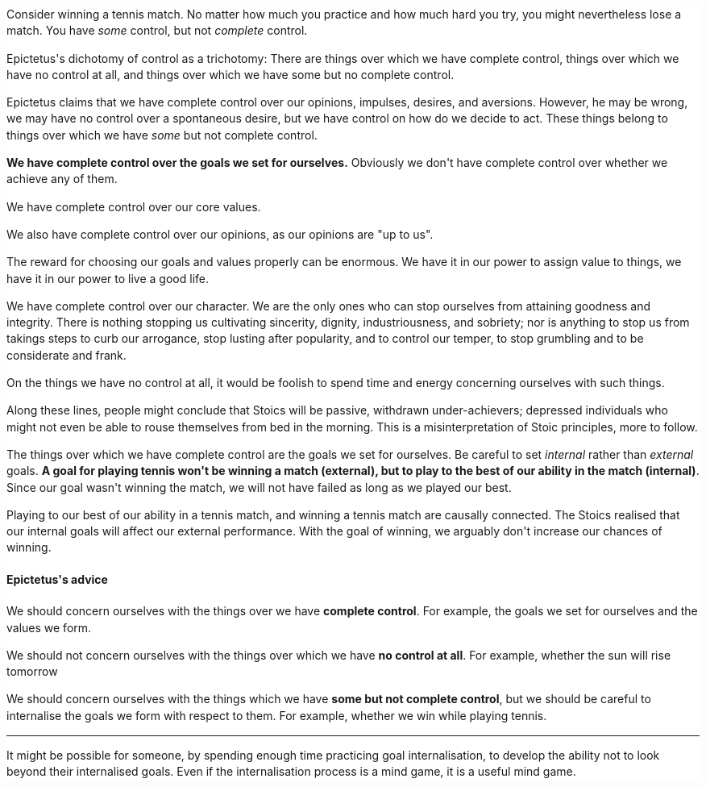 Consider winning a tennis match. No matter how much you practice and how much hard you try, you might nevertheless lose a match. You have _some_ control, but not _complete_ control.

Epictetus's dichotomy of control as a trichotomy: There are things over which we have complete control, things over which we have no control at all, and things over which we have some but no complete control.

Epictetus claims that we have complete control over our opinions, impulses, desires, and aversions. However, he may be wrong, we may have no control over a spontaneous desire, but we have control on how do we decide to act. These things belong to things over which we have _some_ but not complete control.

**We have complete control over the goals we set for ourselves.** Obviously we don't have complete control over whether we achieve any of them.

We have complete control over our core values.

We also have complete control over our opinions, as our opinions are "up to us".

The reward for choosing our goals and values properly can be enormous. We have it in our power to assign value to things, we have it in our power to live a good life.

We have complete control over our character. We are the only ones who can stop ourselves from attaining goodness and integrity. There is nothing stopping us cultivating sincerity, dignity, industriousness, and sobriety; nor is anything to stop us from takings steps to curb our arrogance, stop lusting after popularity, and to control our temper, to stop grumbling and to be considerate and frank.

On the things we have no control at all, it would be foolish to spend time and energy concerning ourselves with such things.

Along these lines, people might conclude that Stoics will be passive, withdrawn under-achievers; depressed individuals who might not even be able to rouse themselves from bed in the morning. This is a misinterpretation of Stoic principles, more to follow.

The things over which we have complete control are the goals we set for ourselves. Be careful to set _internal_ rather than _external_ goals. **A goal for playing tennis won't be winning a match (external), but to play to the best of our ability in the match (internal)**. Since our goal wasn't winning the match, we will not have failed as long as we played our best.

Playing to our best of our ability in a tennis match, and winning a tennis match are causally connected. The Stoics realised that our internal goals will affect our external performance. With the goal of winning, we arguably don't increase our chances of winning.


#### Epictetus's advice

We should concern ourselves with the things over we have **complete control**. For example, the goals we set for ourselves and the values we form.

We should not concern ourselves with the things over which we have **no control at all**. For example, whether the sun will rise tomorrow

We should concern ourselves with the things which we have **some but not complete control**, but we should be careful to internalise the goals we form with respect to them. For example, whether we win while playing tennis.

---

It might be possible for someone, by spending enough time practicing goal internalisation, to develop the ability not to look beyond their internalised goals. Even if the internalisation process is a mind game, it is a useful mind game.
